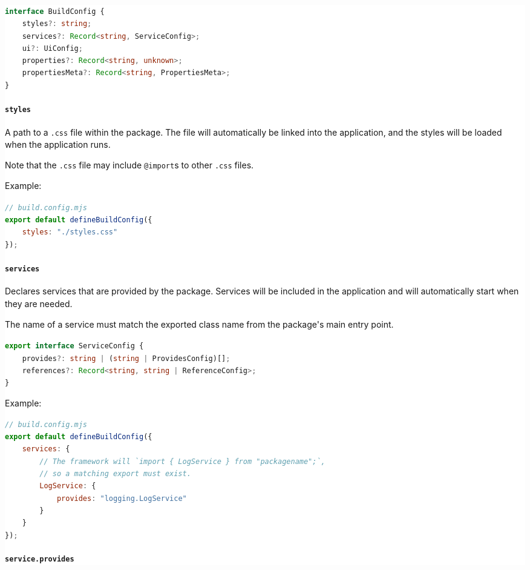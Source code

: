 ```ts
interface BuildConfig {
    styles?: string;
    services?: Record<string, ServiceConfig>;
    ui?: UiConfig;
    properties?: Record<string, unknown>;
    propertiesMeta?: Record<string, PropertiesMeta>;
}
```

#### `styles`

A path to a `.css` file within the package.
The file will automatically be linked into the application, and the styles will be loaded when the application runs.

Note that the `.css` file may include `@import`s to other `.css` files.

Example:

```js
// build.config.mjs
export default defineBuildConfig({
    styles: "./styles.css"
});
```

#### `services`

Declares services that are provided by the package.
Services will be included in the application and will automatically start when they are needed.

The name of a service must match the exported class name from the package's main entry point.

```ts
export interface ServiceConfig {
    provides?: string | (string | ProvidesConfig)[];
    references?: Record<string, string | ReferenceConfig>;
}
```

Example:

```js
// build.config.mjs
export default defineBuildConfig({
    services: {
        // The framework will `import { LogService } from "packagename";`,
        // so a matching export must exist.
        LogService: {
            provides: "logging.LogService"
        }
    }
});
```

#### `service.provides`

